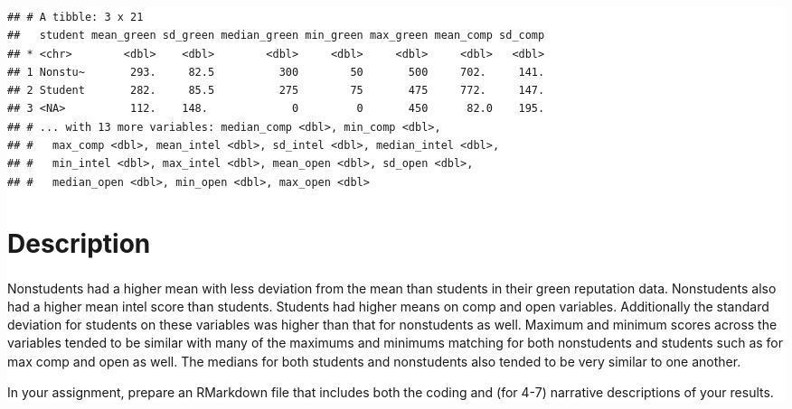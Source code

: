     ## # A tibble: 3 x 21
    ##   student mean_green sd_green median_green min_green max_green mean_comp sd_comp
    ## * <chr>        <dbl>    <dbl>        <dbl>     <dbl>     <dbl>     <dbl>   <dbl>
    ## 1 Nonstu~       293.     82.5          300        50       500     702.     141.
    ## 2 Student       282.     85.5          275        75       475     772.     147.
    ## 3 <NA>          112.    148.             0         0       450      82.0    195.
    ## # ... with 13 more variables: median_comp <dbl>, min_comp <dbl>,
    ## #   max_comp <dbl>, mean_intel <dbl>, sd_intel <dbl>, median_intel <dbl>,
    ## #   min_intel <dbl>, max_intel <dbl>, mean_open <dbl>, sd_open <dbl>,
    ## #   median_open <dbl>, min_open <dbl>, max_open <dbl>

# Description

Nonstudents had a higher mean with less deviation from the mean than
students in their green reputation data. Nonstudents also had a higher
mean intel score than students. Students had higher means on comp and
open variables. Additionally the standard deviation for students on
these variables was higher than that for nonstudents as well. Maximum
and minimum scores across the variables tended to be similar with many
of the maximums and minimums matching for both nonstudents and students
such as for max comp and open as well. The medians for both students and
nonstudents also tended to be very similar to one another.

In your assignment, prepare an RMarkdown file that includes both the
coding and (for 4-7) narrative descriptions of your results.
